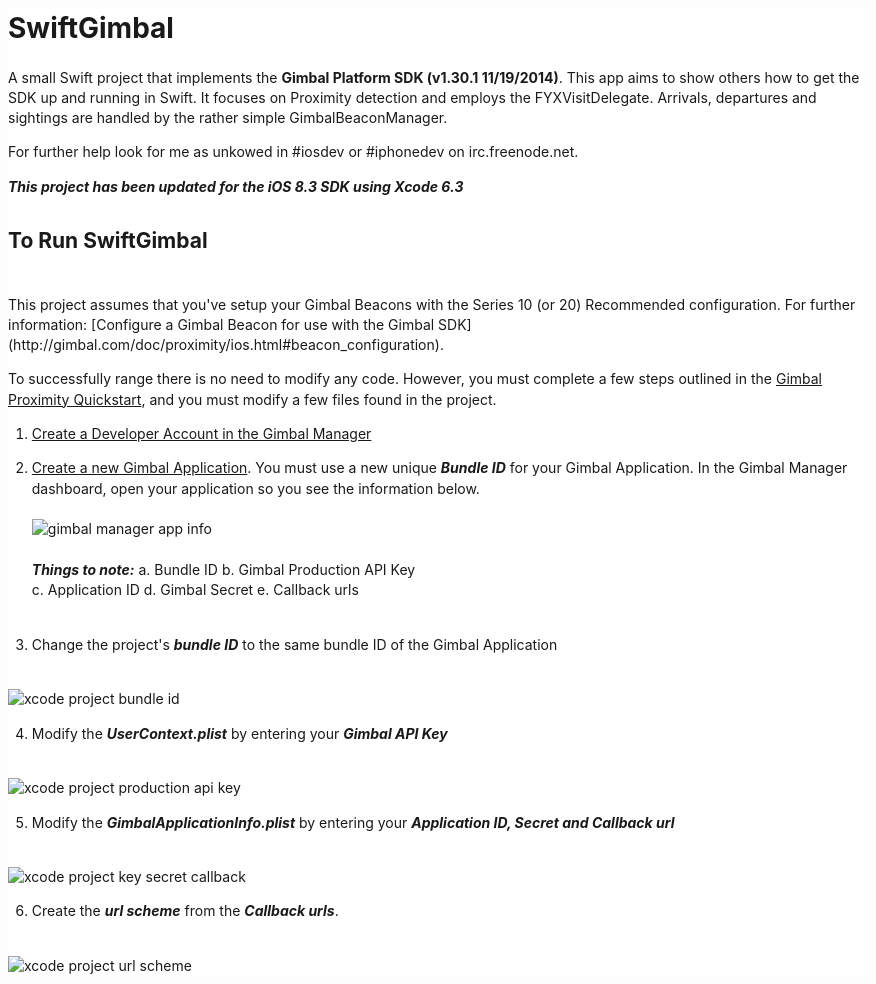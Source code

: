# SwiftGimbal

A small Swift project that implements the **Gimbal Platform SDK (v1.30.1 11/19/2014)**. This app aims to show others how to get the SDK up and running in Swift. It focuses on Proximity detection and employs the FYXVisitDelegate. Arrivals, departures and sightings are handled by the rather simple GimbalBeaconManager. 

For further help look for me as unkowed in #iosdev or #iphonedev on irc.freenode.net.

_**This project has been updated for the iOS 8.3 SDK using Xcode 6.3**_

## To Run SwiftGimbal
<br>
This project assumes that you've setup your Gimbal Beacons with the Series 10 (or 20) Recommended configuration. For further information: [Configure a Gimbal Beacon for use with the Gimbal SDK](http://gimbal.com/doc/proximity/ios.html#beacon_configuration).

To successfully range there is no need to modify any code. However, you must complete a few steps outlined in the [Gimbal Proximity Quickstart](http://gimbal.com/doc/ios_proximity_quickstart.html), and you must modify a few files found in the project.

1. [Create a Developer Account in the Gimbal Manager](https://manager.gimbal.com/login/users/sign_up)

2. [Create a new Gimbal Application](http://gimbal.com/doc/ios_proximity_quickstart.html). You must use a new unique **_Bundle ID_** for your Gimbal Application. In the Gimbal Manager dashboard, open your application so you see the information below.<br><br>
	<img src="https://farm8.staticflickr.com/7562/15288356283_7c3fed7300_o.jpg" width="640" height="758" alt="gimbal manager app info"><br><br>
	**_Things to note:_**
	a. Bundle ID
	b. Gimbal Production API Key	
	c. Application ID
	d. Gimbal Secret
	e. Callback urls
	<br><br>
3. Change the project's **_bundle ID_** to the same bundle ID of the Gimbal Application
	<br><br>
<img src="https://farm8.staticflickr.com/7500/15720523688_21fc1e2df4_o.jpg" width="800" height="632" alt="xcode project bundle id">

4. Modify the **_UserContext.plist_** by entering your **_Gimbal API Key_**
	<br><br>
<img src="https://farm8.staticflickr.com/7534/15720523528_f3d4e5a44d_c.jpg" width="800" height="486" alt="xcode project production api key">

5. Modify the **_GimbalApplicationInfo.plist_** by entering your **_Application ID, Secret and Callback url_**
	<br><br>
<img src="https://farm8.staticflickr.com/7501/15722241697_fab3cb5925_c.jpg" width="800" height="526" alt="xcode project key secret callback">

6. Create the **_url scheme_** from the **_Callback urls_**.
	<br><br>
<img src="https://farm8.staticflickr.com/7530/15285749254_cbd267187c_c.jpg" width="800" height="378" alt="xcode project url scheme">
